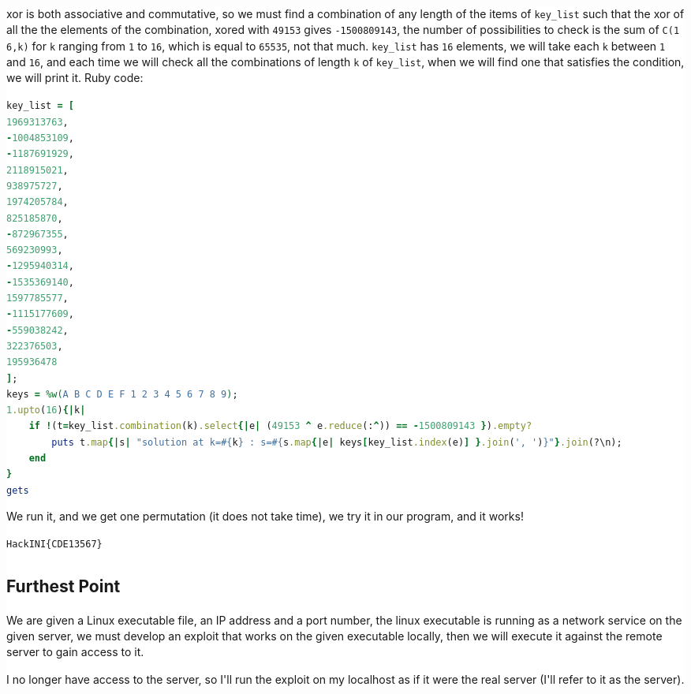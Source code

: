 xor is both associative and commutative, so we must find a combination of any length of the items of ``key_list`` such that the xor of all the the elements of the combination, xored with ``49153`` gives ``-1500809143``, the number of possibilities to check is the sum of ``C(16,k)`` for ``k`` ranging from ``1`` to ``16``, which is equal to ``65535``, not that much.
``key_list`` has ``16`` elements, we will take each ``k`` between ``1`` and ``16``, and each time we will check all the combinations of length ``k`` of ``key_list``, when we will find one that satisfies the condition, we will print it.
Ruby code:

```ruby
key_list = [
1969313763,
-1004853109,
-1187691929,
2118915021,
938975727,
1974205784,
825185870,
-872967355,
569230993,
-1295940314,
-1535369140,
1597785577,
-1115177609,
-559038242,
322376503,
195936478
];
keys = %w(A B C D E F 1 2 3 4 5 6 7 8 9);
1.upto(16){|k|
    if !(t=key_list.combination(k).select{|e| (49153 ^ e.reduce(:^)) == -1500809143 }).empty?
        puts t.map{|s| "solution at k=#{k} : s=#{s.map{|e| keys[key_list.index(e)] }.join(', ')}"}.join(?\n);
    end
}
gets
```

We run it, and we get one permutation (it does not take time), we try it in our program, and it works!



``HackINI{CDE13567}``

## Furthest Point

We are given a Linux executable file, an IP address and a port number, the linux executable is running as a network service on the given server, we must develop an exploit that works on the given executable locally, then we will execute it against the remote server to gain access to it.

I no longer have access to the server, so I'll run the exploit on my localhost as if it were the real server (I'll refer to it as the server).
